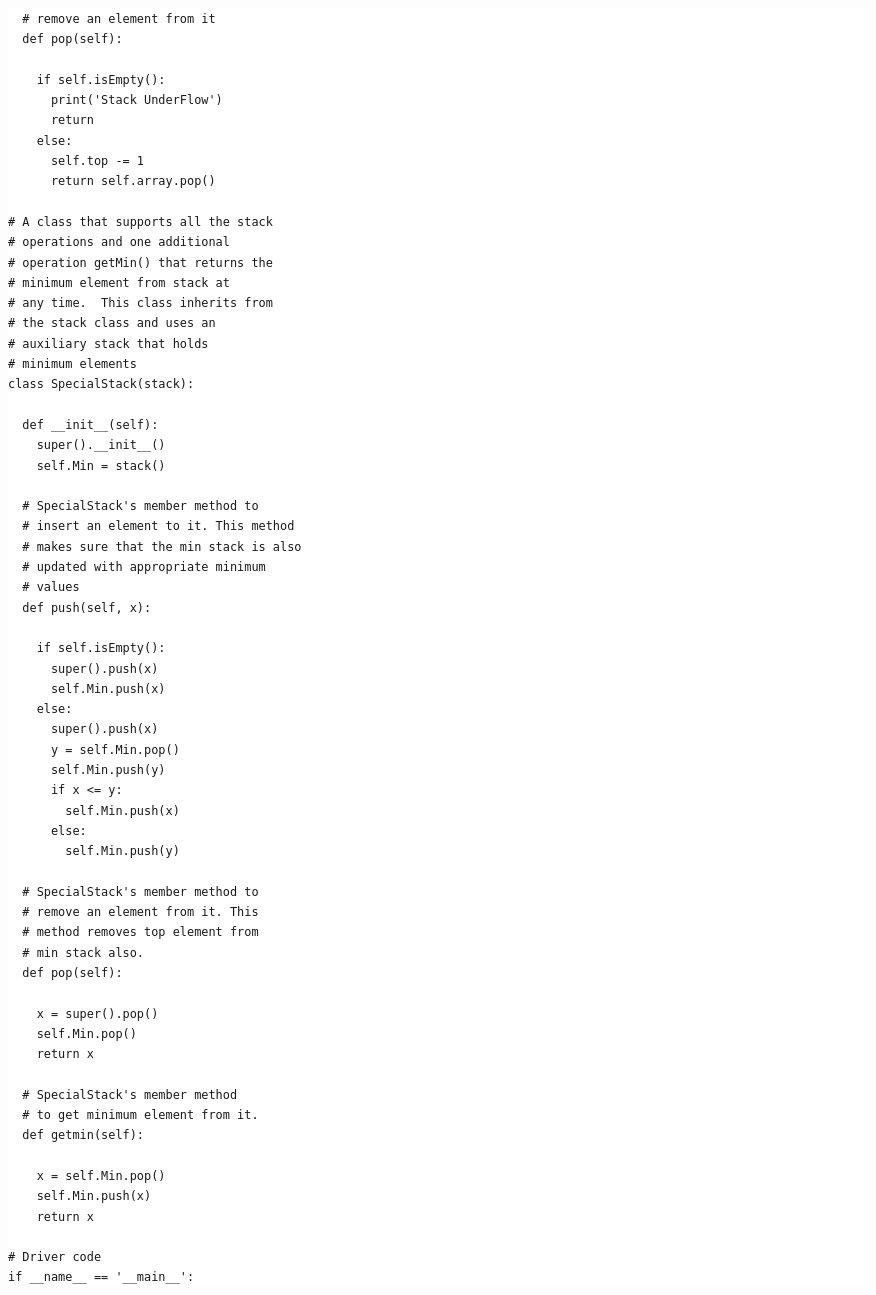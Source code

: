 ```
  # remove an element from it
  def pop(self):

    if self.isEmpty():
      print('Stack UnderFlow')
      return
    else:
      self.top -= 1
      return self.array.pop()

# A class that supports all the stack 
# operations and one additional
# operation getMin() that returns the
# minimum element from stack at
# any time.  This class inherits from
# the stack class and uses an
# auxiliary stack that holds
# minimum elements 
class SpecialStack(stack):

  def __init__(self):
    super().__init__()
    self.Min = stack() 

  # SpecialStack's member method to
  # insert an element to it. This method
  # makes sure that the min stack is also
  # updated with appropriate minimum
  # values
  def push(self, x):

    if self.isEmpty():
      super().push(x)
      self.Min.push(x)
    else:
      super().push(x)
      y = self.Min.pop()
      self.Min.push(y)
      if x <= y:
        self.Min.push(x)
      else:
        self.Min.push(y) 

  # SpecialStack's member method to 
  # remove an element from it. This
  # method removes top element from
  # min stack also.
  def pop(self):

    x = super().pop()
    self.Min.pop()
    return x 

  # SpecialStack's member method
  # to get minimum element from it.
  def getmin(self):

    x = self.Min.pop()
    self.Min.push(x)
    return x

# Driver code
if __name__ == '__main__':
```